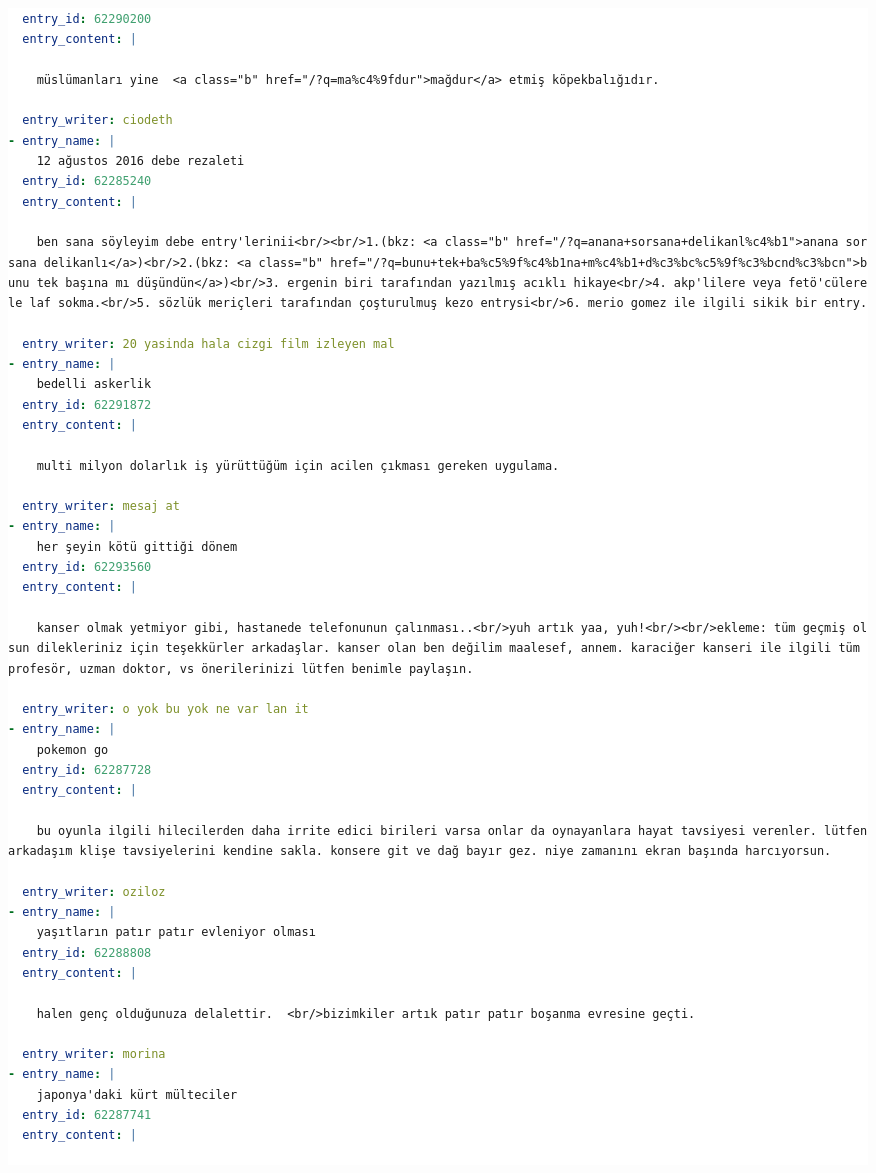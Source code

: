```yaml
  entry_id: 62290200
  entry_content: |
    
    müslümanları yine  <a class="b" href="/?q=ma%c4%9fdur">mağdur</a> etmiş köpekbalığıdır.
   
  entry_writer: ciodeth
- entry_name: |
    12 ağustos 2016 debe rezaleti
  entry_id: 62285240
  entry_content: |
    
    ben sana söyleyim debe entry'lerinii<br/><br/>1.(bkz: <a class="b" href="/?q=anana+sorsana+delikanl%c4%b1">anana sorsana delikanlı</a>)<br/>2.(bkz: <a class="b" href="/?q=bunu+tek+ba%c5%9f%c4%b1na+m%c4%b1+d%c3%bc%c5%9f%c3%bcnd%c3%bcn">bunu tek başına mı düşündün</a>)<br/>3. ergenin biri tarafından yazılmış acıklı hikaye<br/>4. akp'lilere veya fetö'cülerele laf sokma.<br/>5. sözlük meriçleri tarafından çoşturulmuş kezo entrysi<br/>6. merio gomez ile ilgili sikik bir entry.
   
  entry_writer: 20 yasinda hala cizgi film izleyen mal
- entry_name: |
    bedelli askerlik
  entry_id: 62291872
  entry_content: |
    
    multi milyon dolarlık iş yürüttüğüm için acilen çıkması gereken uygulama.
    
  entry_writer: mesaj at
- entry_name: |
    her şeyin kötü gittiği dönem
  entry_id: 62293560
  entry_content: |
    
    kanser olmak yetmiyor gibi, hastanede telefonunun çalınması..<br/>yuh artık yaa, yuh!<br/><br/>ekleme: tüm geçmiş olsun dilekleriniz için teşekkürler arkadaşlar. kanser olan ben değilim maalesef, annem. karaciğer kanseri ile ilgili tüm profesör, uzman doktor, vs önerilerinizi lütfen benimle paylaşın.
   
  entry_writer: o yok bu yok ne var lan it
- entry_name: |
    pokemon go
  entry_id: 62287728
  entry_content: |
    
    bu oyunla ilgili hilecilerden daha irrite edici birileri varsa onlar da oynayanlara hayat tavsiyesi verenler. lütfen arkadaşım klişe tavsiyelerini kendine sakla. konsere git ve dağ bayır gez. niye zamanını ekran başında harcıyorsun.
    
  entry_writer: oziloz
- entry_name: |
    yaşıtların patır patır evleniyor olması
  entry_id: 62288808
  entry_content: |
    
    halen genç olduğunuza delalettir.  <br/>bizimkiler artık patır patır boşanma evresine geçti.
   
  entry_writer: morina
- entry_name: |
    japonya'daki kürt mülteciler
  entry_id: 62287741
  entry_content: |
    
```